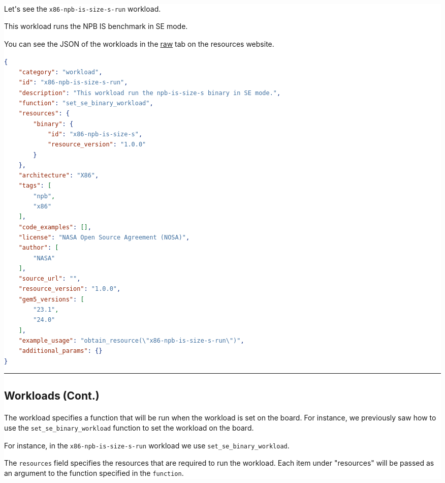 Let's see the `x86-npb-is-size-s-run` workload.

This workload runs the NPB IS benchmark in SE mode.

You can see the JSON of the workloads in the [raw](https://resources.gem5.org/resources/x86-npb-is-size-s-run/raw?database=gem5-resources&version=1.0.0) tab on the resources website.

```json
{
    "category": "workload",
    "id": "x86-npb-is-size-s-run",
    "description": "This workload run the npb-is-size-s binary in SE mode.",
    "function": "set_se_binary_workload",
    "resources": {
        "binary": {
            "id": "x86-npb-is-size-s",
            "resource_version": "1.0.0"
        }
    },
    "architecture": "X86",
    "tags": [
        "npb",
        "x86"
    ],
    "code_examples": [],
    "license": "NASA Open Source Agreement (NOSA)",
    "author": [
        "NASA"
    ],
    "source_url": "",
    "resource_version": "1.0.0",
    "gem5_versions": [
        "23.1",
        "24.0"
    ],
    "example_usage": "obtain_resource(\"x86-npb-is-size-s-run\")",
    "additional_params": {}
}
```

---



## Workloads (Cont.)

The workload specifies a function that will be run when the workload is set on the board.
For instance, we previously saw how to use the `set_se_binary_workload` function to set the workload on the board.

For instance, in the `x86-npb-is-size-s-run` workload we use `set_se_binary_workload`.

The `resources` field specifies the resources that are required to run the workload. Each item under "resources" will be passed as an argument to the function specified in the `function`.
